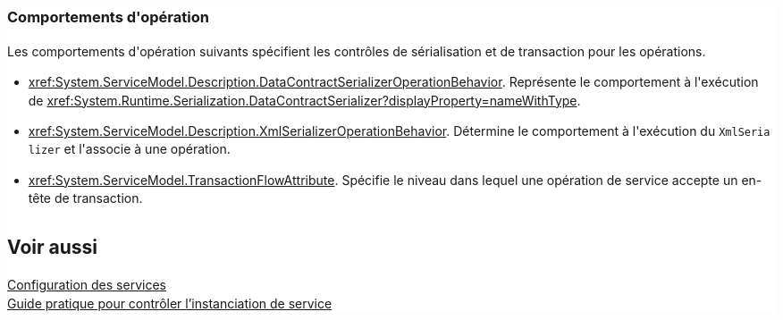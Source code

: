 ### <a name="operation-behaviors"></a>Comportements d'opération  
 Les comportements d'opération suivants spécifient les contrôles de sérialisation et de transaction pour les opérations.  
  
-   <xref:System.ServiceModel.Description.DataContractSerializerOperationBehavior>. Représente le comportement à l'exécution de <xref:System.Runtime.Serialization.DataContractSerializer?displayProperty=nameWithType>.  
  
-   <xref:System.ServiceModel.Description.XmlSerializerOperationBehavior>. Détermine le comportement à l'exécution du `XmlSerializer` et l'associe à une opération.  
  
-   <xref:System.ServiceModel.TransactionFlowAttribute>. Spécifie le niveau dans lequel une opération de service accepte un en-tête de transaction.  
  
## <a name="see-also"></a>Voir aussi  
 [Configuration des services](../../../docs/framework/wcf/configuring-services.md)  
 [Guide pratique pour contrôler l’instanciation de service](../../../docs/framework/wcf/feature-details/how-to-control-service-instancing.md)
